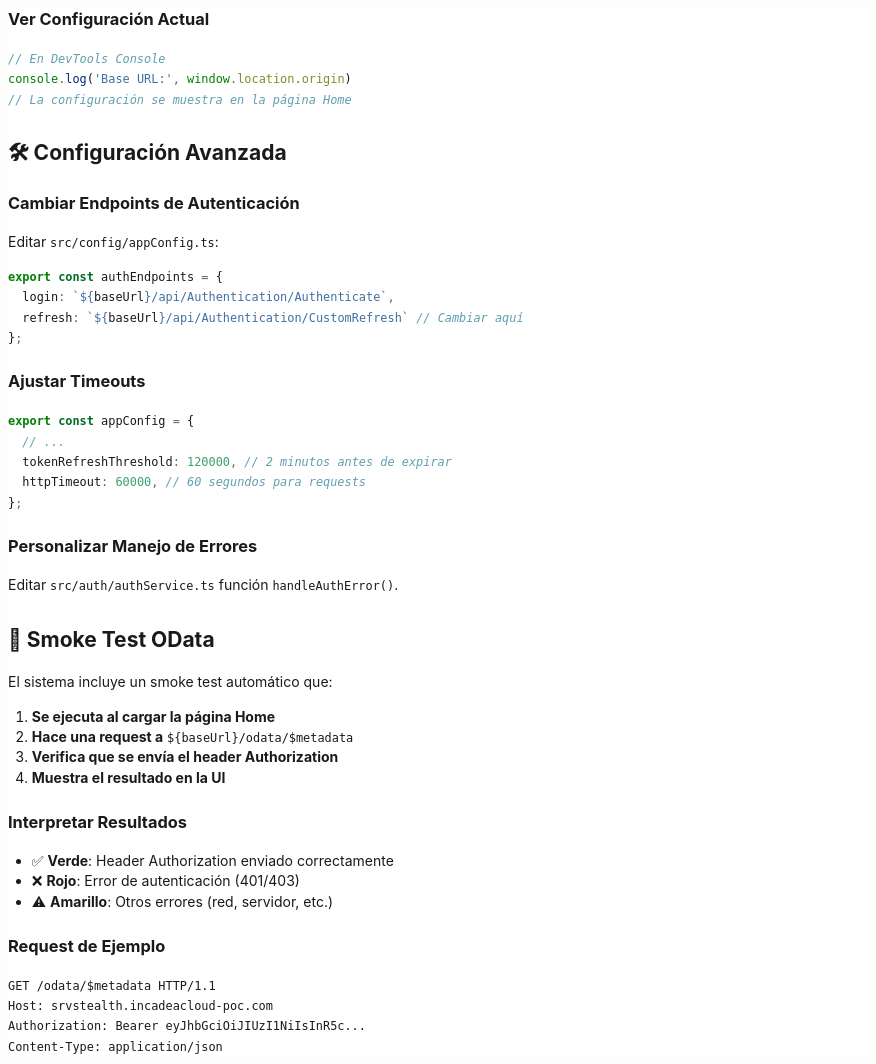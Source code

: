 ### Ver Configuración Actual

```javascript
// En DevTools Console
console.log('Base URL:', window.location.origin)
// La configuración se muestra en la página Home
```

## 🛠️ Configuración Avanzada

### Cambiar Endpoints de Autenticación

Editar `src/config/appConfig.ts`:

```typescript
export const authEndpoints = {
  login: `${baseUrl}/api/Authentication/Authenticate`,
  refresh: `${baseUrl}/api/Authentication/CustomRefresh` // Cambiar aquí
};
```

### Ajustar Timeouts

```typescript
export const appConfig = {
  // ...
  tokenRefreshThreshold: 120000, // 2 minutos antes de expirar
  httpTimeout: 60000, // 60 segundos para requests
};
```

### Personalizar Manejo de Errores

Editar `src/auth/authService.ts` función `handleAuthError()`.

## 🔧 Smoke Test OData

El sistema incluye un smoke test automático que:

1. **Se ejecuta al cargar la página Home**
2. **Hace una request a** `${baseUrl}/odata/$metadata`
3. **Verifica que se envía el header Authorization**
4. **Muestra el resultado en la UI**

### Interpretar Resultados

- ✅ **Verde**: Header Authorization enviado correctamente
- ❌ **Rojo**: Error de autenticación (401/403)
- ⚠️ **Amarillo**: Otros errores (red, servidor, etc.)

### Request de Ejemplo

```http
GET /odata/$metadata HTTP/1.1
Host: srvstealth.incadeacloud-poc.com
Authorization: Bearer eyJhbGciOiJIUzI1NiIsInR5c...
Content-Type: application/json
```
